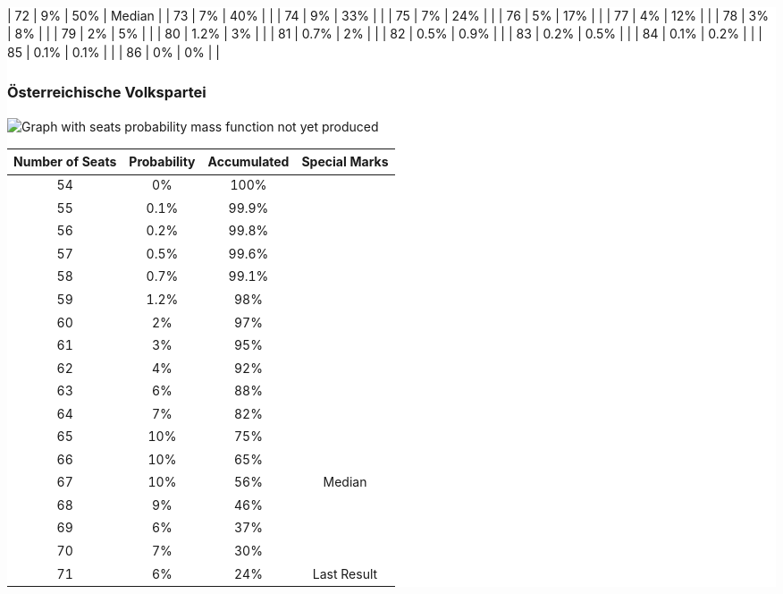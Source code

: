 | 72 | 9% | 50% | Median |
| 73 | 7% | 40% |  |
| 74 | 9% | 33% |  |
| 75 | 7% | 24% |  |
| 76 | 5% | 17% |  |
| 77 | 4% | 12% |  |
| 78 | 3% | 8% |  |
| 79 | 2% | 5% |  |
| 80 | 1.2% | 3% |  |
| 81 | 0.7% | 2% |  |
| 82 | 0.5% | 0.9% |  |
| 83 | 0.2% | 0.5% |  |
| 84 | 0.1% | 0.2% |  |
| 85 | 0.1% | 0.1% |  |
| 86 | 0% | 0% |  |

### Österreichische Volkspartei

![Graph with seats probability mass function not yet produced](2021-05-06-ResearchAffairs-coalitions-seats-pmf-övp.png "Seats Probability Mass Function")

| Number of Seats | Probability | Accumulated | Special Marks |
|:---------------:|:-----------:|:-----------:|:-------------:|
| 54 | 0% | 100% |  |
| 55 | 0.1% | 99.9% |  |
| 56 | 0.2% | 99.8% |  |
| 57 | 0.5% | 99.6% |  |
| 58 | 0.7% | 99.1% |  |
| 59 | 1.2% | 98% |  |
| 60 | 2% | 97% |  |
| 61 | 3% | 95% |  |
| 62 | 4% | 92% |  |
| 63 | 6% | 88% |  |
| 64 | 7% | 82% |  |
| 65 | 10% | 75% |  |
| 66 | 10% | 65% |  |
| 67 | 10% | 56% | Median |
| 68 | 9% | 46% |  |
| 69 | 6% | 37% |  |
| 70 | 7% | 30% |  |
| 71 | 6% | 24% | Last Result |